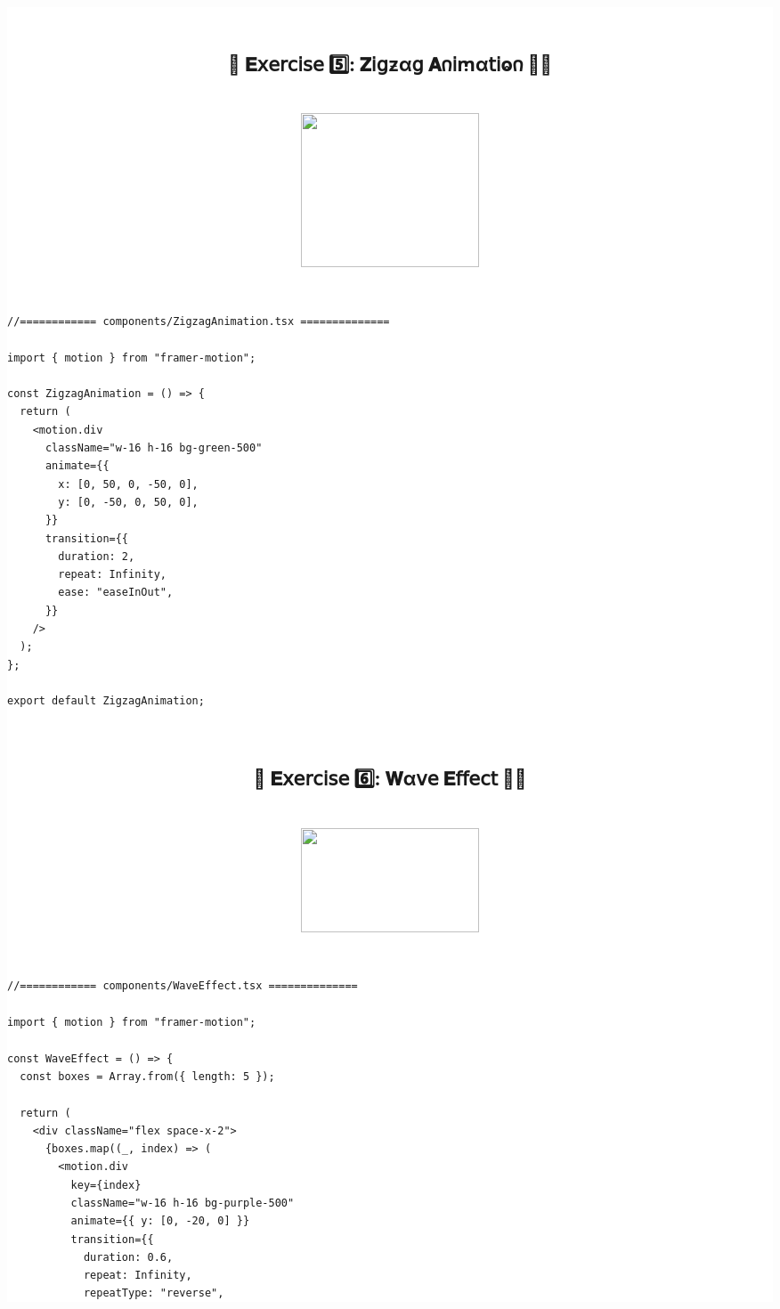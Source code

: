 
</br>

<h2  align="center" > 🕍 𝐄𝗑𝖾𝗋𝖼𝗂𝗌𝖾 5️⃣: 𝐙𝗂𝗀ƶα𝗀 𝐀𐓣𝗂ꭑα𝗍𝗂ⱺ𐓣 🏄‍♀️</h2>

<h1  align="center" > 

<img src="https://github.com/user-attachments/assets/499c00c9-dbcb-4c3e-91d1-c421d348b5b5" width="200px" height="173px"/>

</h1>

```TSX

//============ components/ZigzagAnimation.tsx ============== 

import { motion } from "framer-motion";

const ZigzagAnimation = () => {
  return (
    <motion.div
      className="w-16 h-16 bg-green-500"
      animate={{
        x: [0, 50, 0, -50, 0],
        y: [0, -50, 0, 50, 0],
      }}
      transition={{
        duration: 2,
        repeat: Infinity,
        ease: "easeInOut",
      }}
    />
  );
};

export default ZigzagAnimation;

```

</br>

<h2  align="center" > 🕍 𝐄𝗑𝖾𝗋𝖼𝗂𝗌𝖾 6️⃣: 𝐖α𝗏𝖾 𝐄𝖿𝖿𝖾𝖼𝗍 🏄‍♀️</h2>

<h1  align="center" > 

<img src="https://github.com/user-attachments/assets/991206e7-1a90-496d-aa40-174a5b674f07" width="200px" height="117px"/>

</h1>

```TSX

//============ components/WaveEffect.tsx ============== 

import { motion } from "framer-motion";

const WaveEffect = () => {
  const boxes = Array.from({ length: 5 });

  return (
    <div className="flex space-x-2">
      {boxes.map((_, index) => (
        <motion.div
          key={index}
          className="w-16 h-16 bg-purple-500"
          animate={{ y: [0, -20, 0] }}
          transition={{
            duration: 0.6,
            repeat: Infinity,
            repeatType: "reverse",
```